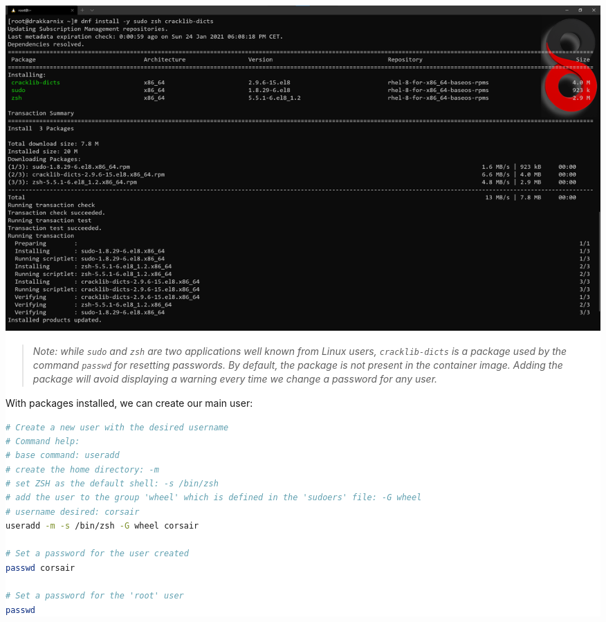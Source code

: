 ![Add zsh, sudo and cracklibs-dict packages](../../../assets/images/rhel-add-sudo-zsh.png)

> *Note: while `sudo` and `zsh` are two applications well known from Linux users, `cracklib-dicts` is a package used by the command `passwd` for resetting passwords. By default, the package is not present in the container image. Adding the package will avoid displaying a warning every time we change a password for any user.*

With packages installed, we can create our main user:

```bash
# Create a new user with the desired username
# Command help:
# base command: useradd
# create the home directory: -m
# set ZSH as the default shell: -s /bin/zsh
# add the user to the group 'wheel' which is defined in the 'sudoers' file: -G wheel
# username desired: corsair
useradd -m -s /bin/zsh -G wheel corsair

# Set a password for the user created
passwd corsair

# Set a password for the 'root' user
passwd
```
